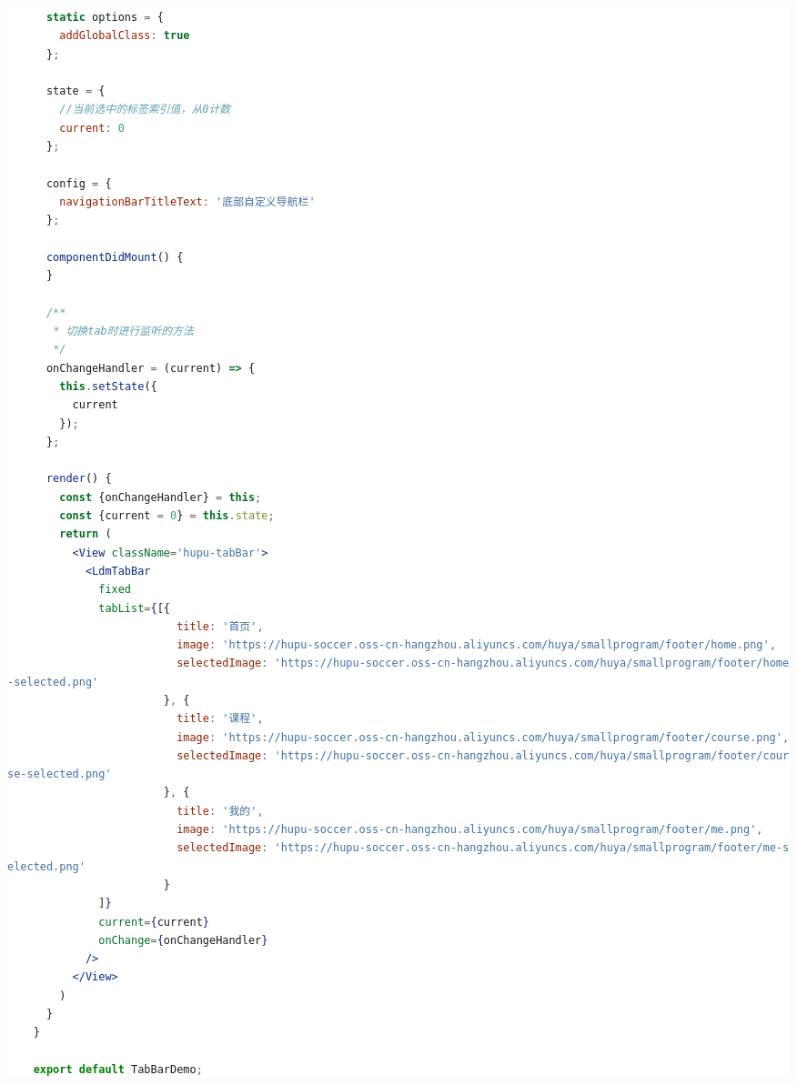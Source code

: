 ```jsx
      static options = {
        addGlobalClass: true
      };
    
      state = {
        //当前选中的标签索引值，从0计数
        current: 0
      };
    
      config = {
        navigationBarTitleText: '底部自定义导航栏'
      };
    
      componentDidMount() {
      }
    
      /**
       * 切换tab时进行监听的方法
       */
      onChangeHandler = (current) => {
        this.setState({
          current
        });
      };
    
      render() {
        const {onChangeHandler} = this;
        const {current = 0} = this.state;
        return (
          <View className='hupu-tabBar'>
            <LdmTabBar
              fixed
              tabList={[{
                          title: '首页',
                          image: 'https://hupu-soccer.oss-cn-hangzhou.aliyuncs.com/huya/smallprogram/footer/home.png',
                          selectedImage: 'https://hupu-soccer.oss-cn-hangzhou.aliyuncs.com/huya/smallprogram/footer/home-selected.png'
                        }, {
                          title: '课程',
                          image: 'https://hupu-soccer.oss-cn-hangzhou.aliyuncs.com/huya/smallprogram/footer/course.png',
                          selectedImage: 'https://hupu-soccer.oss-cn-hangzhou.aliyuncs.com/huya/smallprogram/footer/course-selected.png'
                        }, {
                          title: '我的',
                          image: 'https://hupu-soccer.oss-cn-hangzhou.aliyuncs.com/huya/smallprogram/footer/me.png',
                          selectedImage: 'https://hupu-soccer.oss-cn-hangzhou.aliyuncs.com/huya/smallprogram/footer/me-selected.png'
                        }
              ]}
              current={current}
              onChange={onChangeHandler}
            />
          </View>
        )
      }
    }
    
    export default TabBarDemo;
```
